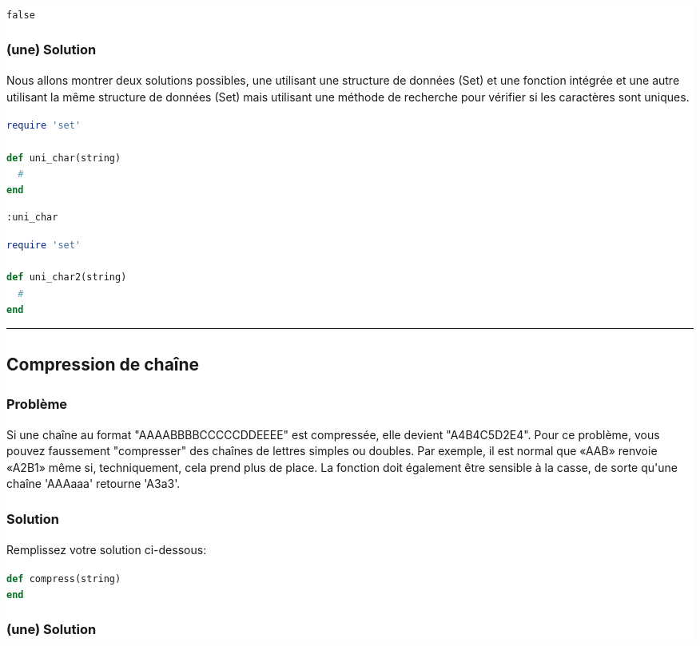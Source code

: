 

    false



### (une) Solution
Nous allons montrer deux solutions possibles, une utilisant une structure de données (Set) et une fonction intégrée et une autre utilisant la même structure de données (Set) mais utilisant une méthode de recherche pour vérifier si les caractères sont uniques.


```ruby
require 'set'

def uni_char(string)
  #
end
```




    :uni_char




```ruby
require 'set'

def uni_char2(string)
  #
end
```


---

## Compression de chaîne

### Problème

Si une chaîne au format "AAAABBBBCCCCCDDEEEE" est compressée, elle devient "A4B4C5D2E4". Pour ce problème, vous pouvez faussement "compresser" des chaînes de lettres simples ou doubles. Par exemple, il est normal que «AAB» renvoie «A2B1» même si, techniquement, cela prend plus de place. La fonction doit également être sensible à la casse, de sorte qu'une chaîne 'AAAaaa' retourne 'A3a3'.

### Solution

Remplissez votre solution ci-dessous:


```ruby
def compress(string)
end
```

### (une) Solution

